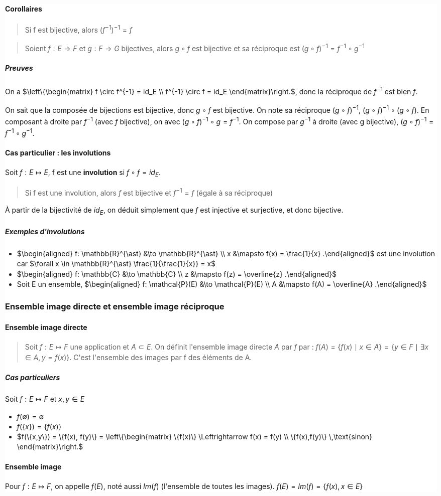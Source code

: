 #### Corollaires
> Si f est bijective, alors $(f^{-1})^{-1} = f$

> Soient $f: E \to F$ et $g: F \to G$ bijectives, alors $g \circ f$ est
> bijective et sa réciproque est $(g \circ f)^{-1} = f^{-1} \circ g^{-1}$

##### Preuves
On a $\left\{\begin{matrix} f \circ f^{-1} = id_E \\ f^{-1} \circ f = id_E \end{matrix}\right.$,
donc la réciproque de $f^{-1}$ est bien $f$.

On sait que la composée de bijections est bijective, donc $g \circ f$ est
bijective.
On note sa réciproque $(g \circ f)^{-1}$, $(g \circ f)^{-1} \circ (g \circ f)$.
En composant à droite par $f^{-1}$ (avec $f$ bijective), on avec
$(g \circ f)^{-1} \circ g = f^{-1}$.
On compose par $g^{-1}$ à droite (avec g bijective), $(g \circ f)^{-1} = f^{-1} \circ g^{-1}$.

#### Cas particulier : les involutions
Soit $f: E \mapsto E$, f est une __involution__ si $f \circ f = id_E$.

> Si f est une involution, alors $f$ est bijective et $f^{-1} = f$ (égale à sa
> réciproque)

À partir de la bijectivité de $id_E$, on déduit simplement que $f$ est injective
et surjective, et donc bijective.

##### Exemples d'involutions
- $\begin{aligned} f: \mathbb{R}^{\ast} &\to \mathbb{R}^{\ast} \\ x &\mapsto f(x) = \frac{1}{x} .\end{aligned}$ est
  une involution car $\forall x \in \mathbb{R}^{\ast} \frac{1}{\frac{1}{x}} = x$
- $\begin{aligned} f: \mathbb{C} &\to \mathbb{C} \\ z &\mapsto f(z) = \overline{z} .\end{aligned}$
- Soit E un ensemble,
  $\begin{aligned} f: \mathcal{P}(E) &\to \mathcal{P}(E) \\ A &\mapsto f(A) = \overline{A} .\end{aligned}$

### Ensemble image directe et ensemble image réciproque
#### Ensemble image directe
> Soit $f: E \mapsto F$ une application et $A \subset E$. On définit l'ensemble
> image directe $A$ par $f$ par :
> $f(A) = \{f(x) \mid x \in A\} = \{y \in F \mid \exists x \in A, y = f(x)\}$.
> C'est l'ensemble des images par f des éléments de A.

##### Cas particuliers
Soit $f: E \mapsto F$ et $x,y \in E$
- $f(\emptyset) = \emptyset$
- $f(\{x\}) = \{f(x)\}$
- $f(\{x,y\}) = \{f(x), f(y)\} = \left\{\begin{matrix} \{f(x)\} \Leftrightarrow f(x) = f(y) \\ \{f(x),f(y)\} \,\text{sinon} \end{matrix}\right.$

#### Ensemble image
Pour $f: E \mapsto F$, on appelle $f(E)$, noté aussi $Im(f)$ (l'ensemble de toutes
les images). $f(E) = Im(f) = \{f(x), x \in E\}$
